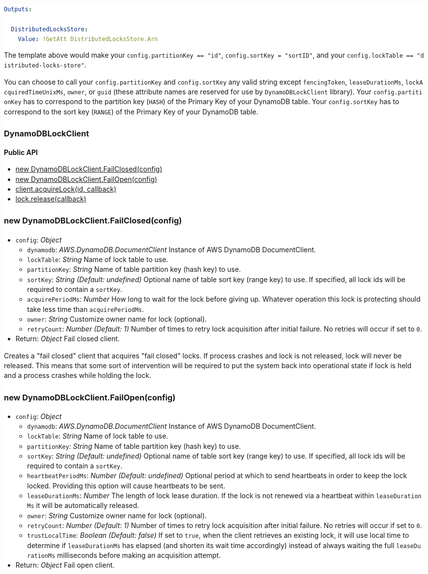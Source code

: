 ```yaml
Outputs:

  DistributedLocksStore:
    Value: !GetAtt DistributedLocksStore.Arn
```

The template above would make your `config.partitionKey == "id"`, `config.sortKey = "sortID"`, and your `config.lockTable == "distributed-locks-store"`.

You can choose to call your `config.partitionKey` and `config.sortKey` any valid string except `fencingToken`, `leaseDurationMs`, `lockAcquiredTimeUnixMs`, `owner`, or `guid` (these attribute names are reserved for use by `DynamoDBLockClient` library). Your `config.partitionKey` has to correspond to the partition key (`HASH`) of the Primary Key of your DynamoDB table. Your `config.sortKey` has to correspond to the sort key (`RANGE`) of the Primary Key of your DynamoDB table.

### DynamoDBLockClient

**Public API**

  * [new DynamoDBLockClient.FailClosed(config)](#new-dynamodblockclientfailclosedconfig)
  * [new DynamoDBLockClient.FailOpen(config)](#new-dynamodblockclientfailopenconfig)
  * [client.acquireLock(id, callback)](#clientacquirelockid-callback)
  * [lock.release(callback)](#lockreleasecallback)

### new DynamoDBLockClient.FailClosed(config)

  * `config`: _Object_
    * `dynamodb`: _AWS.DynamoDB.DocumentClient_ Instance of AWS DynamoDB DocumentClient.
    * `lockTable`: _String_ Name of lock table to use.
    * `partitionKey`: _String_ Name of table partition key (hash key) to use.
    * `sortKey`: _String_ _(Default: undefined)_ Optional name of table sort key (range key) to use. If specified, all lock ids will be required to contain a `sortKey`.
    * `acquirePeriodMs`: _Number_ How long to wait for the lock before giving up. Whatever operation this lock is protecting should take less time than `acquirePeriodMs`.
    * `owner`: _String_ Customize owner name for lock (optional).
    * `retryCount`: _Number_ _(Default: 1)_ Number of times to retry lock acquisition after initial failure. No retries will occur if set to `0`.
  * Return: _Object_ Fail closed client.

Creates a "fail closed" client that acquires "fail closed" locks. If process crashes and lock is not released, lock will never be released. This means that some sort of intervention will be required to put the system back into operational state if lock is held and a process crashes while holding the lock.

### new DynamoDBLockClient.FailOpen(config)

  * `config`: _Object_
    * `dynamodb`: _AWS.DynamoDB.DocumentClient_ Instance of AWS DynamoDB DocumentClient.
    * `lockTable`: _String_ Name of lock table to use.
    * `partitionKey`: _String_ Name of table partition key (hash key) to use.
    * `sortKey`: _String_ _(Default: undefined)_ Optional name of table sort key (range key) to use. If specified, all lock ids will be required to contain a `sortKey`.
    * `heartbeatPeriodMs`: _Number_ _(Default: undefined)_ Optional period at which to send heartbeats in order to keep the lock locked. Providing this option will cause heartbeats to be sent.
    * `leaseDurationMs`: _Number_ The length of lock lease duration. If the lock is not renewed via a heartbeat within `leaseDurationMs` it will be automatically released.
    * `owner`: _String_ Customize owner name for lock (optional).
    * `retryCount`: _Number_ _(Default: 1)_ Number of times to retry lock acquisition after initial failure. No retries will occur if set to `0`.
    * `trustLocalTime`: _Boolean_ _(Default: false)_ If set to `true`, when the client retrieves an existing lock, it will use local time to determine if `leaseDurationMs` has elapsed (and shorten its wait time accordingly) instead of always waiting the full `leaseDurationMs` milliseconds before making an acquisition attempt.
  * Return: _Object_ Fail open client.
